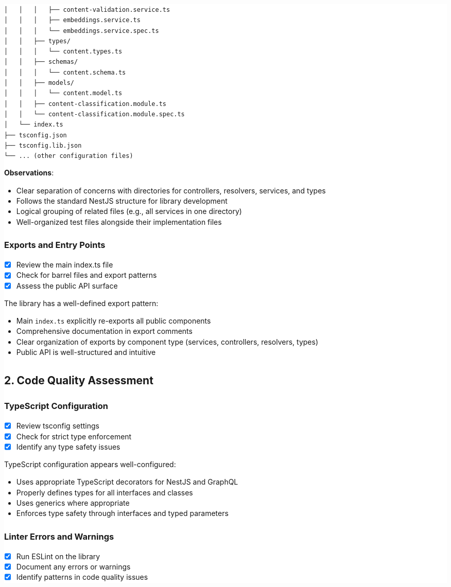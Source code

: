 ```
│   │   │   ├── content-validation.service.ts
│   │   │   ├── embeddings.service.ts
│   │   │   └── embeddings.service.spec.ts
│   │   ├── types/
│   │   │   └── content.types.ts
│   │   ├── schemas/
│   │   │   └── content.schema.ts
│   │   ├── models/
│   │   │   └── content.model.ts
│   │   ├── content-classification.module.ts
│   │   └── content-classification.module.spec.ts
│   └── index.ts
├── tsconfig.json
├── tsconfig.lib.json
└── ... (other configuration files)
```

**Observations**:
- Clear separation of concerns with directories for controllers, resolvers, services, and types
- Follows the standard NestJS structure for library development
- Logical grouping of related files (e.g., all services in one directory)
- Well-organized test files alongside their implementation files

### Exports and Entry Points
- [x] Review the main index.ts file
- [x] Check for barrel files and export patterns
- [x] Assess the public API surface

The library has a well-defined export pattern:
- Main `index.ts` explicitly re-exports all public components
- Comprehensive documentation in export comments
- Clear organization of exports by component type (services, controllers, resolvers, types)
- Public API is well-structured and intuitive

## 2. Code Quality Assessment

### TypeScript Configuration
- [x] Review tsconfig settings
- [x] Check for strict type enforcement
- [x] Identify any type safety issues

TypeScript configuration appears well-configured:
- Uses appropriate TypeScript decorators for NestJS and GraphQL
- Properly defines types for all interfaces and classes
- Uses generics where appropriate
- Enforces type safety through interfaces and typed parameters

### Linter Errors and Warnings
- [x] Run ESLint on the library
- [x] Document any errors or warnings
- [x] Identify patterns in code quality issues
